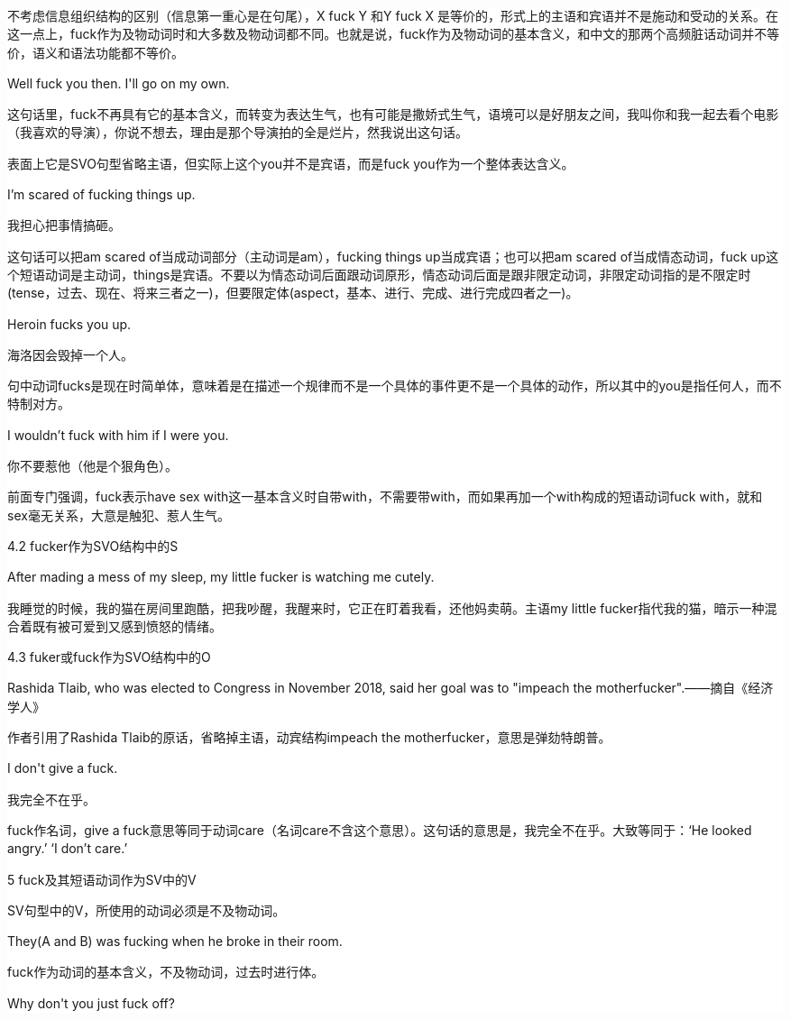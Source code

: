 不考虑信息组织结构的区别（信息第一重心是在句尾），X fuck Y 和Y fuck X 是等价的，形式上的主语和宾语并不是施动和受动的关系。在这一点上，fuck作为及物动词时和大多数及物动词都不同。也就是说，fuck作为及物动词的基本含义，和中文的那两个高频脏话动词并不等价，语义和语法功能都不等价。

Well fuck you then. I'll go on my own.

这句话里，fuck不再具有它的基本含义，而转变为表达生气，也有可能是撒娇式生气，语境可以是好朋友之间，我叫你和我一起去看个电影（我喜欢的导演），你说不想去，理由是那个导演拍的全是烂片，然我说出这句话。

表面上它是SVO句型省略主语，但实际上这个you并不是宾语，而是fuck you作为一个整体表达含义。

I’m scared of fucking things up.

我担心把事情搞砸。

这句话可以把am scared of当成动词部分（主动词是am），fucking things up当成宾语；也可以把am scared of当成情态动词，fuck up这个短语动词是主动词，things是宾语。不要以为情态动词后面跟动词原形，情态动词后面是跟非限定动词，非限定动词指的是不限定时\(tense，过去、现在、将来三者之一\)，但要限定体\(aspect，基本、进行、完成、进行完成四者之一\)。  


Heroin fucks you up.

海洛因会毁掉一个人。

句中动词fucks是现在时简单体，意味着是在描述一个规律而不是一个具体的事件更不是一个具体的动作，所以其中的you是指任何人，而不特制对方。

I wouldn’t fuck with him if I were you.

你不要惹他（他是个狠角色）。

前面专门强调，fuck表示have sex with这一基本含义时自带with，不需要带with，而如果再加一个with构成的短语动词fuck with，就和sex毫无关系，大意是触犯、惹人生气。  


4.2 fucker作为SVO结构中的S

After mading a mess of my sleep, my little fucker is watching me cutely.

我睡觉的时候，我的猫在房间里跑酷，把我吵醒，我醒来时，它正在盯着我看，还他妈卖萌。主语my little fucker指代我的猫，暗示一种混合着既有被可爱到又感到愤怒的情绪。  


4.3 fuker或fuck作为SVO结构中的O

Rashida Tlaib, who was elected to Congress in November 2018, said her goal was to "impeach the motherfucker".——摘自《经济学人》

作者引用了Rashida Tlaib的原话，省略掉主语，动宾结构impeach the motherfucker，意思是弹劾特朗普。  


I don't give a fuck.

我完全不在乎。

  
fuck作名词，give a fuck意思等同于动词care（名词care不含这个意思）。这句话的意思是，我完全不在乎。大致等同于：‘He looked angry.’ ‘I don’t care.’

5 fuck及其短语动词作为SV中的V

SV句型中的V，所使用的动词必须是不及物动词。

They\(A and B\) was fucking when he broke in their room.

fuck作为动词的基本含义，不及物动词，过去时进行体。  


Why don't you just fuck off?
